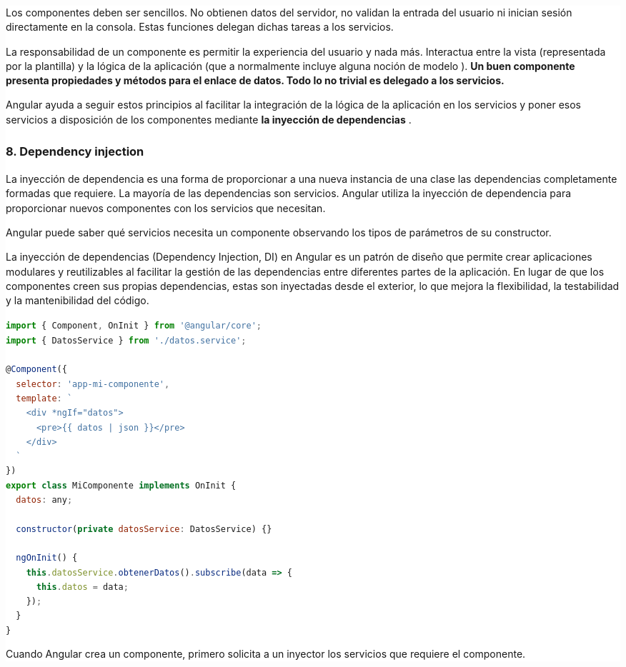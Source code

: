 ```javascript
```
Los componentes deben ser sencillos. No obtienen datos del servidor, no validan la entrada del usuario ni inician sesión directamente en la consola. Estas funciones delegan dichas tareas a los servicios.

La responsabilidad de un componente es permitir la experiencia del usuario y nada más. Interactua entre la vista (representada por la plantilla) y la lógica de la aplicación (que a normalmente incluye alguna noción de modelo ). **Un buen componente presenta propiedades y métodos para el enlace de datos. Todo lo no trivial es delegado a los servicios.**

Angular ayuda a seguir estos principios al facilitar la integración de la lógica de la aplicación en los servicios y poner esos servicios a disposición de los componentes mediante **la inyección de dependencias** .

###  8. Dependency injection

La inyección de dependencia es una forma de proporcionar a una nueva instancia de una clase las dependencias completamente formadas que requiere. La mayoría de las dependencias son servicios. Angular utiliza la inyección de dependencia para proporcionar nuevos componentes con los servicios que necesitan.

Angular puede saber qué servicios necesita un componente observando los tipos de parámetros de su constructor.

La inyección de dependencias (Dependency Injection, DI) en Angular es un patrón de diseño que permite crear aplicaciones modulares y reutilizables al facilitar la gestión de las dependencias entre diferentes partes de la aplicación. En lugar de que los componentes creen sus propias dependencias, estas son inyectadas desde el exterior, lo que mejora la flexibilidad, la testabilidad y la mantenibilidad del código.

```javascript
import { Component, OnInit } from '@angular/core';
import { DatosService } from './datos.service';

@Component({
  selector: 'app-mi-componente',
  template: `
    <div *ngIf="datos">
      <pre>{{ datos | json }}</pre>
    </div>
  `
})
export class MiComponente implements OnInit {
  datos: any;

  constructor(private datosService: DatosService) {}

  ngOnInit() {
    this.datosService.obtenerDatos().subscribe(data => {
      this.datos = data;
    });
  }
}
```
Cuando Angular crea un componente, primero solicita a un inyector los servicios que requiere el componente.
